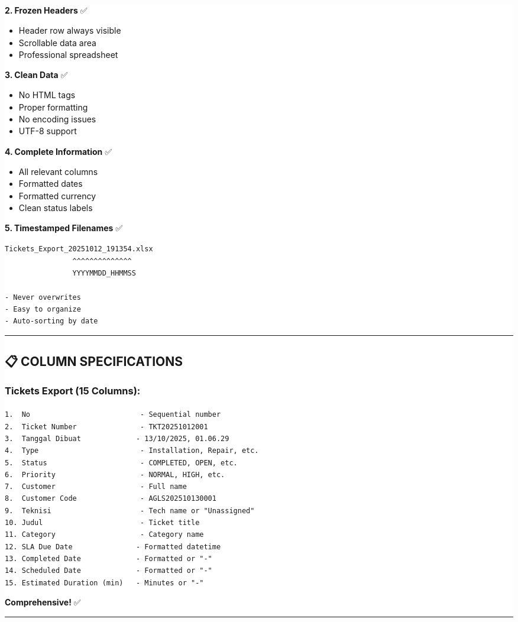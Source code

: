 **2. Frozen Headers** ✅
- Header row always visible
- Scrollable data area
- Professional spreadsheet

**3. Clean Data** ✅
- No HTML tags
- Proper formatting
- No encoding issues
- UTF-8 support

**4. Complete Information** ✅
- All relevant columns
- Formatted dates
- Formatted currency
- Clean status labels

**5. Timestamped Filenames** ✅
```
Tickets_Export_20251012_191354.xlsx
                ^^^^^^^^^^^^^^
                YYYYMMDD_HHMMSS

- Never overwrites
- Easy to organize
- Auto-sorting by date
```

---

## 📋 **COLUMN SPECIFICATIONS**

### **Tickets Export (15 Columns):**

```
1.  No                          - Sequential number
2.  Ticket Number               - TKT20251012001
3.  Tanggal Dibuat             - 13/10/2025, 01.06.29
4.  Type                        - Installation, Repair, etc.
5.  Status                      - COMPLETED, OPEN, etc.
6.  Priority                    - NORMAL, HIGH, etc.
7.  Customer                    - Full name
8.  Customer Code               - AGLS202510130001
9.  Teknisi                     - Tech name or "Unassigned"
10. Judul                       - Ticket title
11. Category                    - Category name
12. SLA Due Date               - Formatted datetime
13. Completed Date             - Formatted or "-"
14. Scheduled Date             - Formatted or "-"
15. Estimated Duration (min)   - Minutes or "-"
```

**Comprehensive!** ✅

---